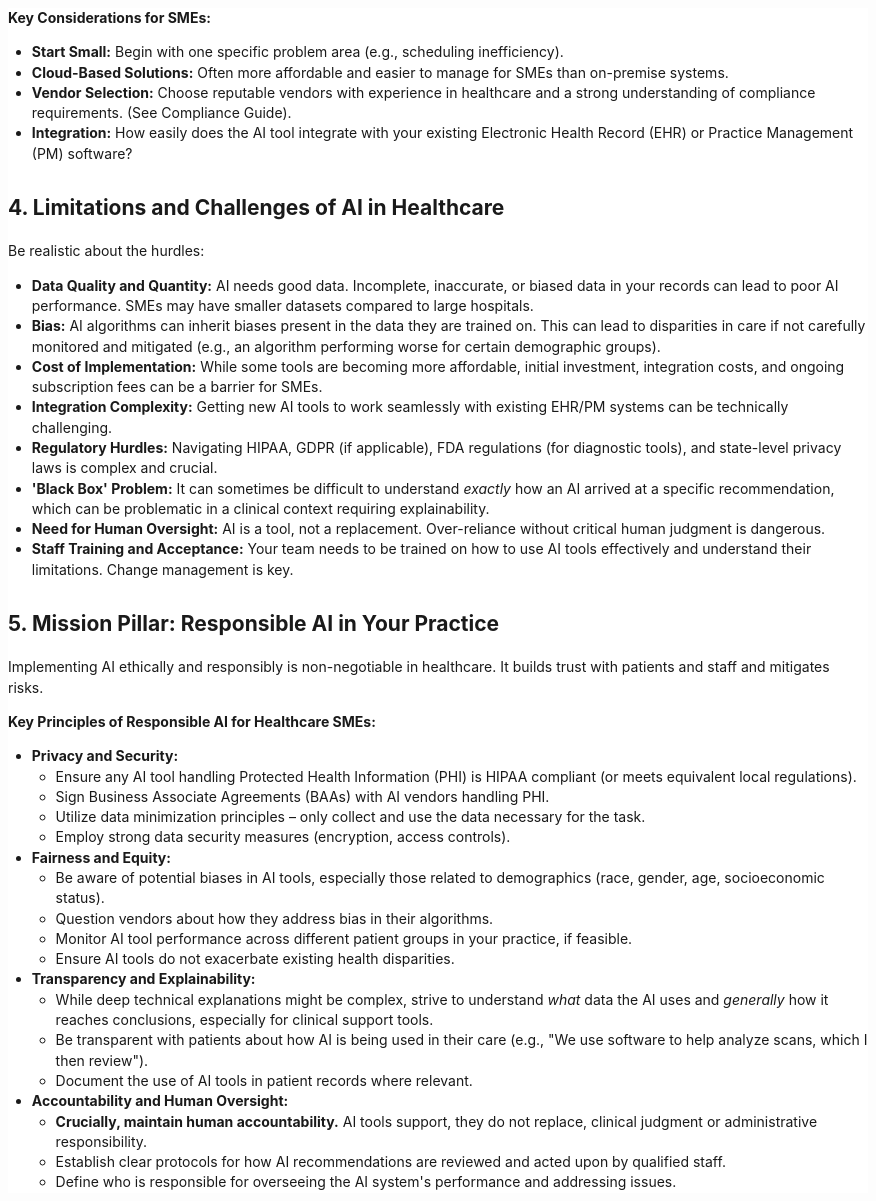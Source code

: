 **Key Considerations for SMEs:**

*   **Start Small:** Begin with one specific problem area (e.g., scheduling inefficiency).
*   **Cloud-Based Solutions:** Often more affordable and easier to manage for SMEs than on-premise systems.
*   **Vendor Selection:** Choose reputable vendors with experience in healthcare and a strong understanding of compliance requirements. (See Compliance Guide).
*   **Integration:** How easily does the AI tool integrate with your existing Electronic Health Record (EHR) or Practice Management (PM) software?

## 4. Limitations and Challenges of AI in Healthcare

Be realistic about the hurdles:

*   **Data Quality and Quantity:** AI needs good data. Incomplete, inaccurate, or biased data in your records can lead to poor AI performance. SMEs may have smaller datasets compared to large hospitals.
*   **Bias:** AI algorithms can inherit biases present in the data they are trained on. This can lead to disparities in care if not carefully monitored and mitigated (e.g., an algorithm performing worse for certain demographic groups).
*   **Cost of Implementation:** While some tools are becoming more affordable, initial investment, integration costs, and ongoing subscription fees can be a barrier for SMEs.
*   **Integration Complexity:** Getting new AI tools to work seamlessly with existing EHR/PM systems can be technically challenging.
*   **Regulatory Hurdles:** Navigating HIPAA, GDPR (if applicable), FDA regulations (for diagnostic tools), and state-level privacy laws is complex and crucial.
*   **'Black Box' Problem:** It can sometimes be difficult to understand *exactly* how an AI arrived at a specific recommendation, which can be problematic in a clinical context requiring explainability.
*   **Need for Human Oversight:** AI is a tool, not a replacement. Over-reliance without critical human judgment is dangerous.
*   **Staff Training and Acceptance:** Your team needs to be trained on how to use AI tools effectively and understand their limitations. Change management is key.

## 5. Mission Pillar: Responsible AI in Your Practice

Implementing AI ethically and responsibly is non-negotiable in healthcare. It builds trust with patients and staff and mitigates risks.

**Key Principles of Responsible AI for Healthcare SMEs:**

*   **Privacy and Security:**
    *   Ensure any AI tool handling Protected Health Information (PHI) is HIPAA compliant (or meets equivalent local regulations).
    *   Sign Business Associate Agreements (BAAs) with AI vendors handling PHI.
    *   Utilize data minimization principles – only collect and use the data necessary for the task.
    *   Employ strong data security measures (encryption, access controls).
*   **Fairness and Equity:**
    *   Be aware of potential biases in AI tools, especially those related to demographics (race, gender, age, socioeconomic status).
    *   Question vendors about how they address bias in their algorithms.
    *   Monitor AI tool performance across different patient groups in your practice, if feasible.
    *   Ensure AI tools do not exacerbate existing health disparities.
*   **Transparency and Explainability:**
    *   While deep technical explanations might be complex, strive to understand *what* data the AI uses and *generally* how it reaches conclusions, especially for clinical support tools.
    *   Be transparent with patients about how AI is being used in their care (e.g., "We use software to help analyze scans, which I then review").
    *   Document the use of AI tools in patient records where relevant.
*   **Accountability and Human Oversight:**
    *   **Crucially, maintain human accountability.** AI tools support, they do not replace, clinical judgment or administrative responsibility.
    *   Establish clear protocols for how AI recommendations are reviewed and acted upon by qualified staff.
    *   Define who is responsible for overseeing the AI system's performance and addressing issues.